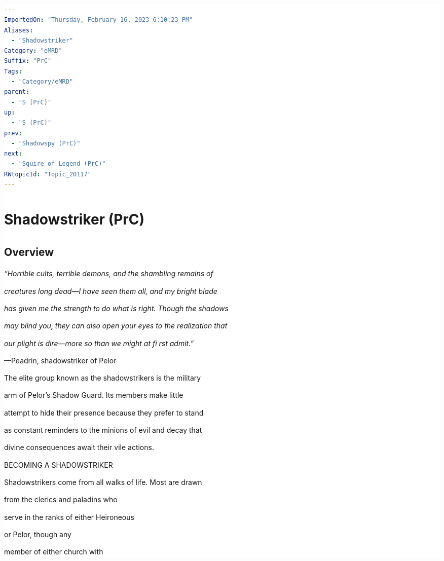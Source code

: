 ```yaml
---
ImportedOn: "Thursday, February 16, 2023 6:10:23 PM"
Aliases:
  - "Shadowstriker"
Category: "eMRD"
Suffix: "PrC"
Tags:
  - "Category/eMRD"
parent:
  - "S (PrC)"
up:
  - "S (PrC)"
prev:
  - "Shadowspy (PrC)"
next:
  - "Squire of Legend (PrC)"
RWtopicId: "Topic_20117"
---
```

# Shadowstriker (PrC)
## Overview
*“Horrible cults, terrible demons, and the shambling remains of*

*creatures long dead—I have seen them all, and my bright blade*

*has given me the strength to do what is right. Though the shadows*

*may blind you, they can also open your eyes to the realization that*

*our plight is dire—more so than we might at fi rst admit.”*

—Peadrin, shadowstriker of Pelor

The elite group known as the shadowstrikers is the military

arm of Pelor’s Shadow Guard. Its members make little

attempt to hide their presence because they prefer to stand

as constant reminders to the minions of evil and decay that

divine consequences await their vile actions.

BECOMING A SHADOWSTRIKER

Shadowstrikers come from all walks of life. Most are drawn

from the clerics and paladins who

serve in the ranks of either Heironeous

or Pelor, though any

member of either church with
